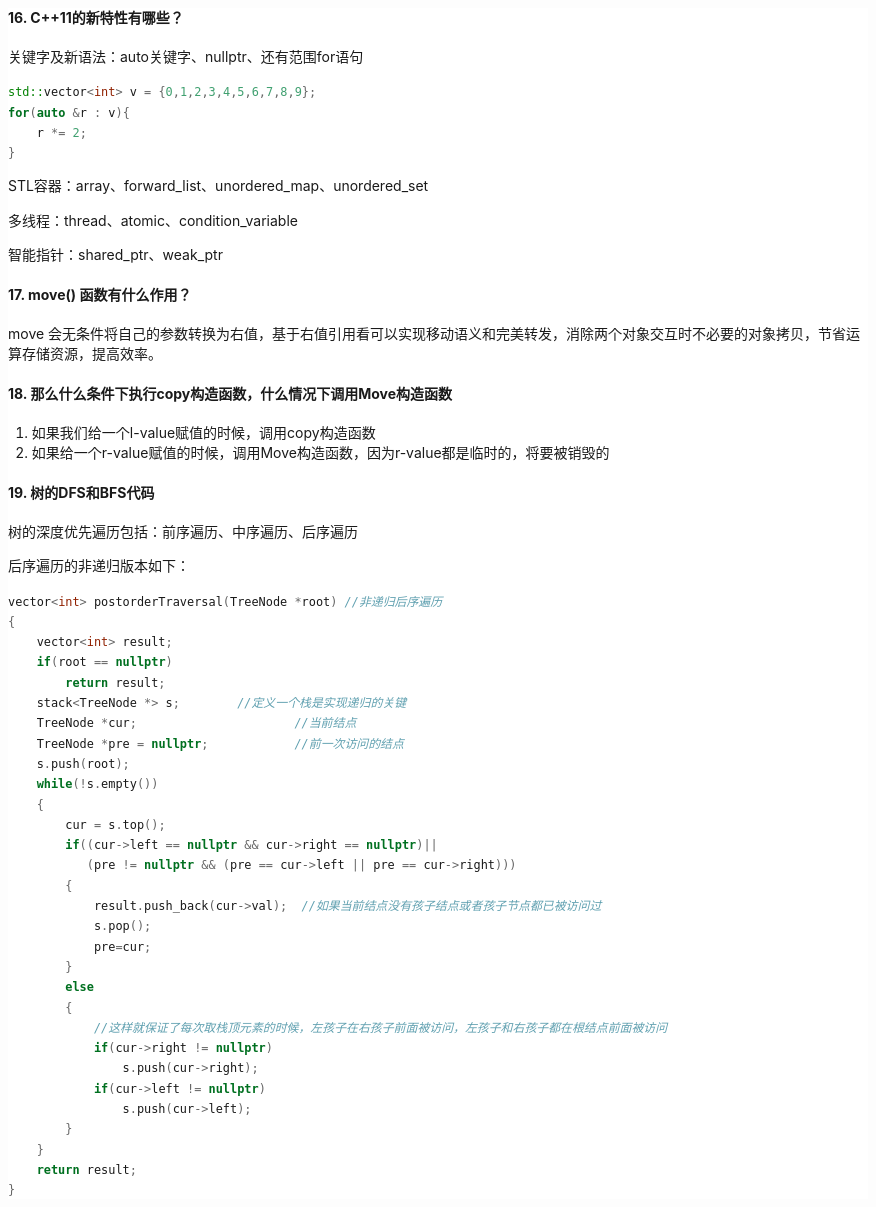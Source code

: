 #### 16. C++11的新特性有哪些？

关键字及新语法：auto关键字、nullptr、还有范围for语句
``` C++
std::vector<int> v = {0,1,2,3,4,5,6,7,8,9};
for(auto &r : v){
    r *= 2;
}
```

STL容器：array、forward_list、unordered_map、unordered_set

多线程：thread、atomic、condition_variable

智能指针：shared_ptr、weak_ptr

#### 17. move() 函数有什么作用？
move 会无条件将自己的参数转换为右值，基于右值引用看可以实现移动语义和完美转发，消除两个对象交互时不必要的对象拷贝，节省运算存储资源，提高效率。

#### 18. 那么什么条件下执行copy构造函数，什么情况下调用Move构造函数

1. 如果我们给一个l-value赋值的时候，调用copy构造函数
2. 如果给一个r-value赋值的时候，调用Move构造函数，因为r-value都是临时的，将要被销毁的

#### 19. 树的DFS和BFS代码

树的深度优先遍历包括：前序遍历、中序遍历、后序遍历

后序遍历的非递归版本如下：
``` C++
vector<int> postorderTraversal(TreeNode *root) //非递归后序遍历
{
    vector<int> result;
    if(root == nullptr)
        return result;
    stack<TreeNode *> s;        //定义一个栈是实现递归的关键
    TreeNode *cur;                      //当前结点 
    TreeNode *pre = nullptr;            //前一次访问的结点 
    s.push(root);
    while(!s.empty())
    {
        cur = s.top();
        if((cur->left == nullptr && cur->right == nullptr)||
           (pre != nullptr && (pre == cur->left || pre == cur->right)))
        {
            result.push_back(cur->val);  //如果当前结点没有孩子结点或者孩子节点都已被访问过 
            s.pop();
            pre=cur;
        }
        else 
        {
            //这样就保证了每次取栈顶元素的时候，左孩子在右孩子前面被访问，左孩子和右孩子都在根结点前面被访问
            if(cur->right != nullptr)
                s.push(cur->right);
            if(cur->left != nullptr)
                s.push(cur->left);
        }
    }
    return result;
}
```
